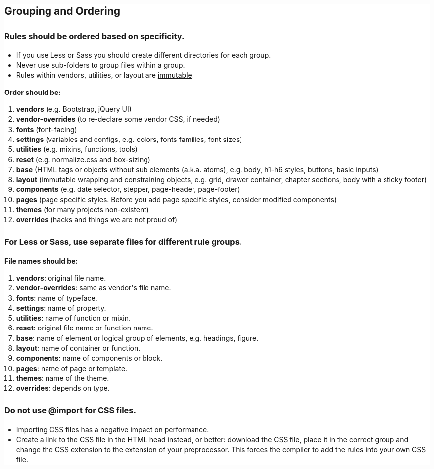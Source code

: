## Grouping and Ordering

### Rules should be ordered based on specificity.

- If you use Less or Sass you should create different directories for each group.
- Never use sub-folders to group files within a group.
- Rules within vendors, utilities, or layout are [immutable](http://csswizardry.com/2015/03/immutable-css/).

**Order should be:**

1. **vendors** (e.g. Bootstrap, jQuery UI)
2. **vendor-overrides** (to re-declare some vendor CSS, if needed)
3. **fonts** (font-facing)
4. **settings** (variables and configs, e.g. colors, fonts families, font sizes)
5. **utilities** (e.g. mixins, functions, tools)
6. **reset** (e.g. normalize.css and box-sizing)
7. **base** (HTML tags or objects without sub elements (a.k.a. atoms), e.g. body, h1-h6 styles, buttons, basic inputs)
8. **layout** (immutable wrapping and constraining objects, e.g. grid, drawer container, chapter sections, body with a sticky footer)
9. **components** (e.g. date selector, stepper, page-header, page-footer)
10. **pages** (page specific styles. Before you add page specific styles, consider modified components)
11. **themes** (for many projects non-existent)
12. **overrides** (hacks and things we are not proud of)

### For Less or Sass, use separate files for different rule groups.

**File names should be:**

1. **vendors**: original file name.
2. **vendor-overrides**: same as vendor's file name.
3. **fonts**: name of typeface.
4. **settings**: name of property.
5. **utilities**: name of function or mixin.
6. **reset**: original file name or function name.
7. **base**: name of element or logical group of elements, e.g. headings, figure.
8. **layout**: name of container or function.
9. **components**: name of components or block.
10. **pages**: name of page or template.
11. **themes**: name of the theme.
12. **overrides**: depends on type.

### Do not use @import for CSS files.

- Importing CSS files has a negative impact on performance.
- Create a link to the CSS file in the HTML head instead, or better: download the CSS file, place it in the correct group and change the CSS extension to the extension of your preprocessor. This forces the compiler to add the rules into your own CSS file.
